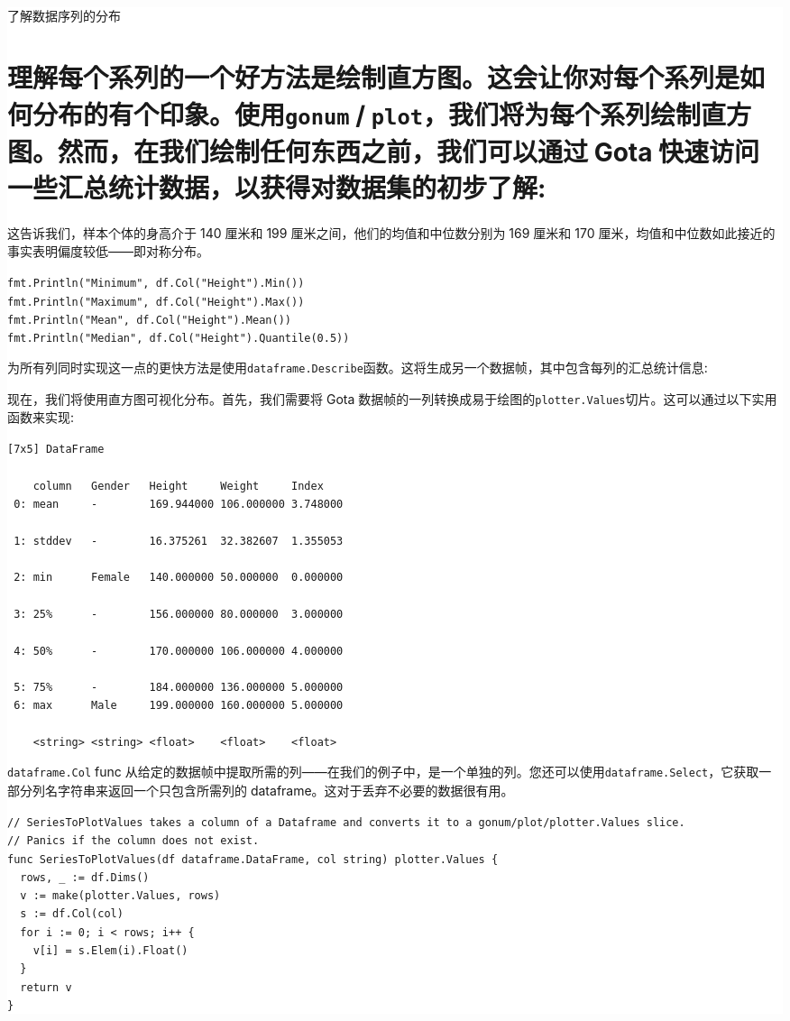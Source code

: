 了解数据序列的分布

<title>Understanding the distributions of the data series</title>  

# 理解每个系列的一个好方法是绘制直方图。这会让你对每个系列是如何分布的有个印象。使用`gonum` / `plot`，我们将为每个系列绘制直方图。然而，在我们绘制任何东西之前，我们可以通过 Gota 快速访问一些汇总统计数据，以获得对数据集的初步了解:

这告诉我们，样本个体的身高介于 140 厘米和 199 厘米之间，他们的均值和中位数分别为 169 厘米和 170 厘米，均值和中位数如此接近的事实表明偏度较低——即对称分布。

```
fmt.Println("Minimum", df.Col("Height").Min())
fmt.Println("Maximum", df.Col("Height").Max())
fmt.Println("Mean", df.Col("Height").Mean())
fmt.Println("Median", df.Col("Height").Quantile(0.5))
```

为所有列同时实现这一点的更快方法是使用`dataframe.Describe`函数。这将生成另一个数据帧，其中包含每列的汇总统计信息:

现在，我们将使用直方图可视化分布。首先，我们需要将 Gota 数据帧的一列转换成易于绘图的`plotter.Values`切片。这可以通过以下实用函数来实现:

```
[7x5] DataFrame

    column   Gender   Height     Weight     Index   
 0: mean     -        169.944000 106.000000 3.748000

 1: stddev   -        16.375261  32.382607  1.355053

 2: min      Female   140.000000 50.000000  0.000000

 3: 25%      -        156.000000 80.000000  3.000000

 4: 50%      -        170.000000 106.000000 4.000000

 5: 75%      -        184.000000 136.000000 5.000000
 6: max      Male     199.000000 160.000000 5.000000

    <string> <string> <float>    <float>    <float> 
```

`dataframe.Col` func 从给定的数据帧中提取所需的列——在我们的例子中，是一个单独的列。您还可以使用`dataframe.Select`，它获取一部分列名字符串来返回一个只包含所需列的 dataframe。这对于丢弃不必要的数据很有用。

```
// SeriesToPlotValues takes a column of a Dataframe and converts it to a gonum/plot/plotter.Values slice.
// Panics if the column does not exist.
func SeriesToPlotValues(df dataframe.DataFrame, col string) plotter.Values {
  rows, _ := df.Dims()
  v := make(plotter.Values, rows)
  s := df.Col(col)
  for i := 0; i < rows; i++ {
    v[i] = s.Elem(i).Float()
  }
  return v
}
```

